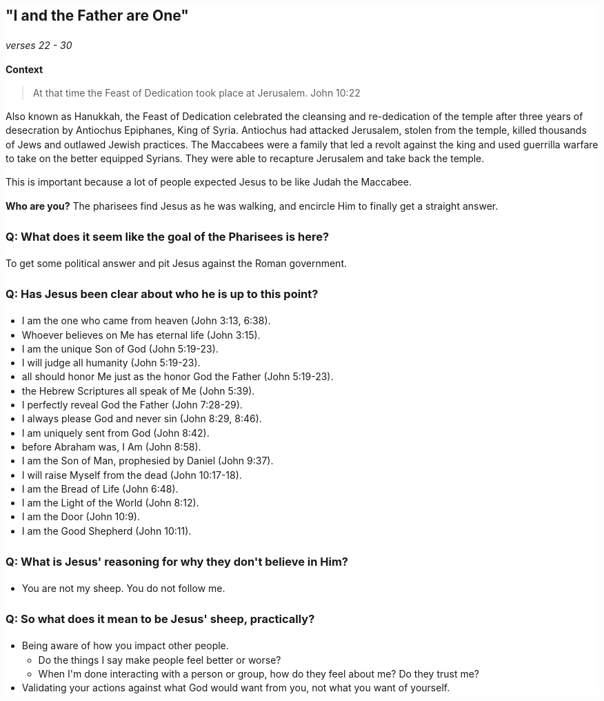 ## "I and the Father are One"
*verses 22 - 30*

**Context**
> At that time the Feast of Dedication took place at Jerusalem. John 10:22

Also known as Hanukkah, the Feast of Dedication celebrated the cleansing and re-dedication of the temple after three years of desecration by Antiochus Epiphanes, King of Syria.
Antiochus had attacked Jerusalem, stolen from the temple, killed thousands of Jews and outlawed Jewish practices.
The Maccabees were a family that led a revolt against the king and used guerrilla warfare to take on the better equipped Syrians. They were able to recapture Jerusalem and take back the temple.

This is important because a lot of people expected Jesus to be like Judah the Maccabee.

**Who are you?** 
The pharisees find Jesus as he was walking, and encircle Him to finally get a straight answer.

### Q: What does it seem like the goal of the Pharisees is here?
To get some political answer and pit Jesus against the Roman government.
### Q: Has Jesus been clear about who he is up to this point?
- I am the one who came from heaven (John 3:13, 6:38).
- Whoever believes on Me has eternal life (John 3:15).
- I am the unique Son of God (John 5:19-23).
- I will judge all humanity (John 5:19-23).
- all should honor Me just as the honor God the Father (John 5:19-23).
- the Hebrew Scriptures all speak of Me (John 5:39).
- I perfectly reveal God the Father (John 7:28-29).
- I always please God and never sin (John 8:29, 8:46).
- I am uniquely sent from God (John 8:42).
- before Abraham was, I Am (John 8:58).
- I am the Son of Man, prophesied by Daniel (John 9:37).
- I will raise Myself from the dead (John 10:17-18).
- I am the Bread of Life (John 6:48).
- I am the Light of the World (John 8:12).
- I am the Door (John 10:9).
- I am the Good Shepherd (John 10:11).

### Q: What is Jesus' reasoning for why they don't believe in Him?
- You are not my sheep. You do not follow me.
### Q: So what does it mean to be Jesus' sheep, practically?
- Being aware of how you impact other people.
	- Do the things I say make people feel better or worse?
	- When I'm done interacting with a person or group, how do they feel about me? Do they trust me?
- Validating your actions against what God would want from you, not what you want of yourself.
